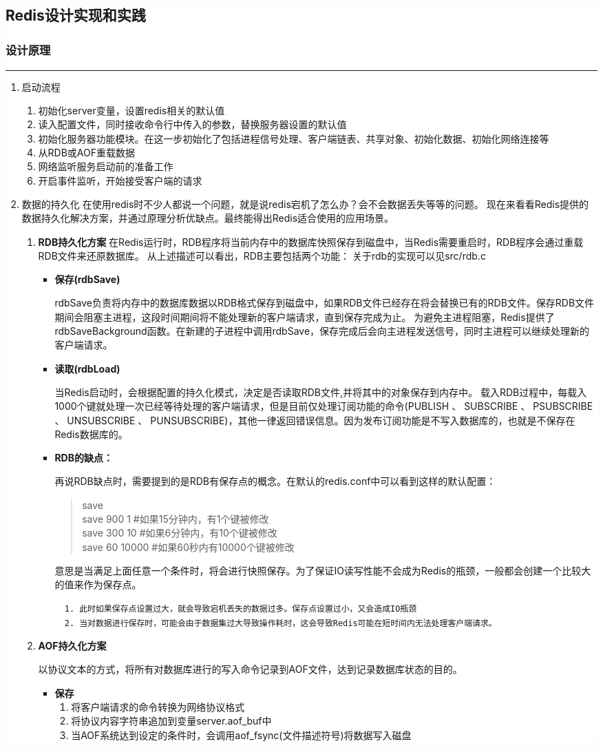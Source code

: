 ## Redis设计实现和实践

### 设计原理
____

1. 启动流程
	1. 初始化server变量，设置redis相关的默认值
	2. 读入配置文件，同时接收命令行中传入的参数，替换服务器设置的默认值
	3. 初始化服务器功能模块。在这一步初始化了包括进程信号处理、客户端链表、共享对象、初始化数据、初始化网络连接等
	4. 从RDB或AOF重载数据
	5. 网络监听服务启动前的准备工作
	6. 开启事件监听，开始接受客户端的请求

2. 数据的持久化
	在使用redis时不少人都说一个问题，就是说redis宕机了怎么办？会不会数据丢失等等的问题。
	现在来看看Redis提供的数据持久化解决方案，并通过原理分析优缺点。最终能得出Redis适合使用的应用场景。

	1. **RDB持久化方案**
		在Redis运行时，RDB程序将当前内存中的数据库快照保存到磁盘中，当Redis需要重启时，RDB程序会通过重载RDB文件来还原数据库。
		从上述描述可以看出，RDB主要包括两个功能：
		关于rdb的实现可以见src/rdb.c

		* **保存(rdbSave)**

			rdbSave负责将内存中的数据库数据以RDB格式保存到磁盘中，如果RDB文件已经存在将会替换已有的RDB文件。保存RDB文件期间会阻塞主进程，这段时间期间将不能处理新的客户端请求，直到保存完成为止。
			为避免主进程阻塞，Redis提供了rdbSaveBackground函数。在新建的子进程中调用rdbSave，保存完成后会向主进程发送信号，同时主进程可以继续处理新的客户端请求。

		* **读取(rdbLoad)**
	
			当Redis启动时，会根据配置的持久化模式，决定是否读取RDB文件,并将其中的对象保存到内存中。
			载入RDB过程中，每载入1000个键就处理一次已经等待处理的客户端请求，但是目前仅处理订阅功能的命令(PUBLISH 、 SUBSCRIBE 、 PSUBSCRIBE 、 UNSUBSCRIBE 、 PUNSUBSCRIBE)，其他一律返回错误信息。因为发布订阅功能是不写入数据库的，也就是不保存在Redis数据库的。

		* **RDB的缺点：**
	
			再说RDB缺点时，需要提到的是RDB有保存点的概念。在默认的redis.conf中可以看到这样的默认配置：
    
			>save <seconds> <changes>  
			>save 900 1        #如果15分钟内，有1个键被修改  
			>save 300 10       #如果6分钟内，有10个键被修改  
			>save 60 10000     #如果60秒内有10000个键被修改

			意思是当满足上面任意一个条件时，将会进行快照保存。为了保证IO读写性能不会成为Redis的瓶颈，一般都会创建一个比较大的值来作为保存点。

				1. 此时如果保存点设置过大，就会导致宕机丢失的数据过多。保存点设置过小，又会造成IO瓶颈
				2. 当对数据进行保存时，可能会由于数据集过大导致操作耗时，这会导致Redis可能在短时间内无法处理客户端请求。
	
	2. **AOF持久化方案**

		以协议文本的方式，将所有对数据库进行的写入命令记录到AOF文件，达到记录数据库状态的目的。

		* **保存**
			1. 将客户端请求的命令转换为网络协议格式
			2. 将协议内容字符串追加到变量server.aof_buf中
			3. 当AOF系统达到设定的条件时，会调用aof_fsync(文件描述符号)将数据写入磁盘
